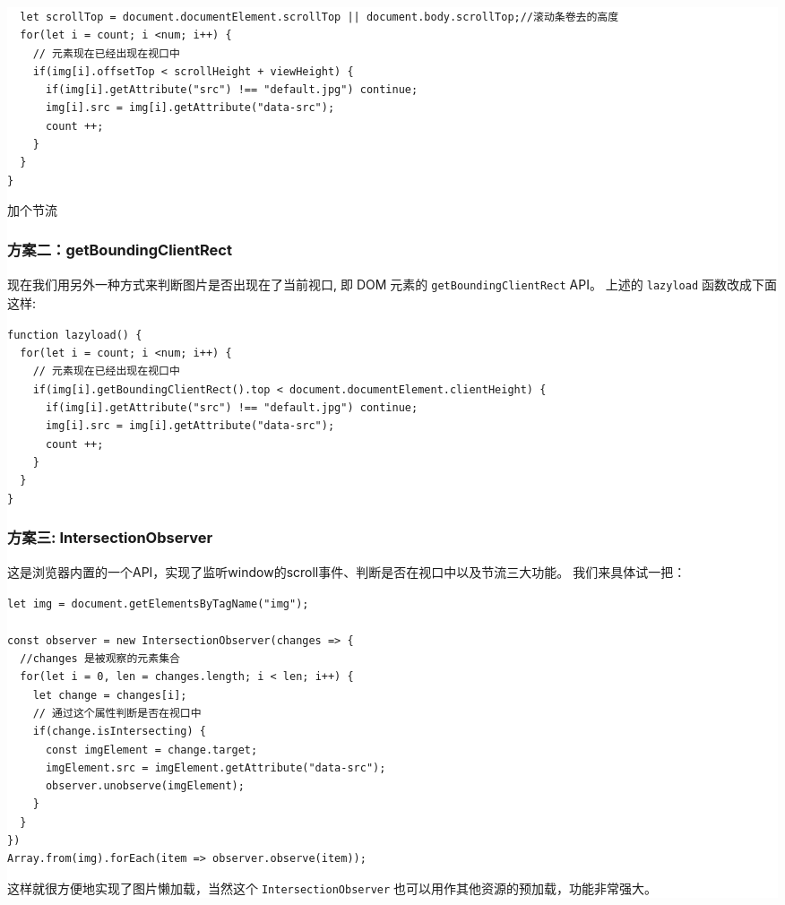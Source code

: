 ```
  let scrollTop = document.documentElement.scrollTop || document.body.scrollTop;//滚动条卷去的高度
  for(let i = count; i <num; i++) {
    // 元素现在已经出现在视口中
    if(img[i].offsetTop < scrollHeight + viewHeight) {
      if(img[i].getAttribute("src") !== "default.jpg") continue;
      img[i].src = img[i].getAttribute("data-src");
      count ++;
    }
  }
}
```
加个节流
### 方案二：getBoundingClientRect
现在我们用另外一种方式来判断图片是否出现在了当前视口, 即 DOM 元素的 `getBoundingClientRect` API。
上述的 `lazyload` 函数改成下面这样:
```
function lazyload() {
  for(let i = count; i <num; i++) {
    // 元素现在已经出现在视口中
    if(img[i].getBoundingClientRect().top < document.documentElement.clientHeight) {
      if(img[i].getAttribute("src") !== "default.jpg") continue;
      img[i].src = img[i].getAttribute("data-src");
      count ++;
    }
  }
}
```

### 方案三: IntersectionObserver
这是浏览器内置的一个API，实现了监听window的scroll事件、判断是否在视口中以及节流三大功能。
我们来具体试一把：
```
let img = document.getElementsByTagName("img");

const observer = new IntersectionObserver(changes => {
  //changes 是被观察的元素集合
  for(let i = 0, len = changes.length; i < len; i++) {
    let change = changes[i];
    // 通过这个属性判断是否在视口中
    if(change.isIntersecting) {
      const imgElement = change.target;
      imgElement.src = imgElement.getAttribute("data-src");
      observer.unobserve(imgElement);
    }
  }
})
Array.from(img).forEach(item => observer.observe(item));
```
这样就很方便地实现了图片懒加载，当然这个 `IntersectionObserver` 也可以用作其他资源的预加载，功能非常强大。




  [str]: false//用中括号把str括起来即可
  [str]: false